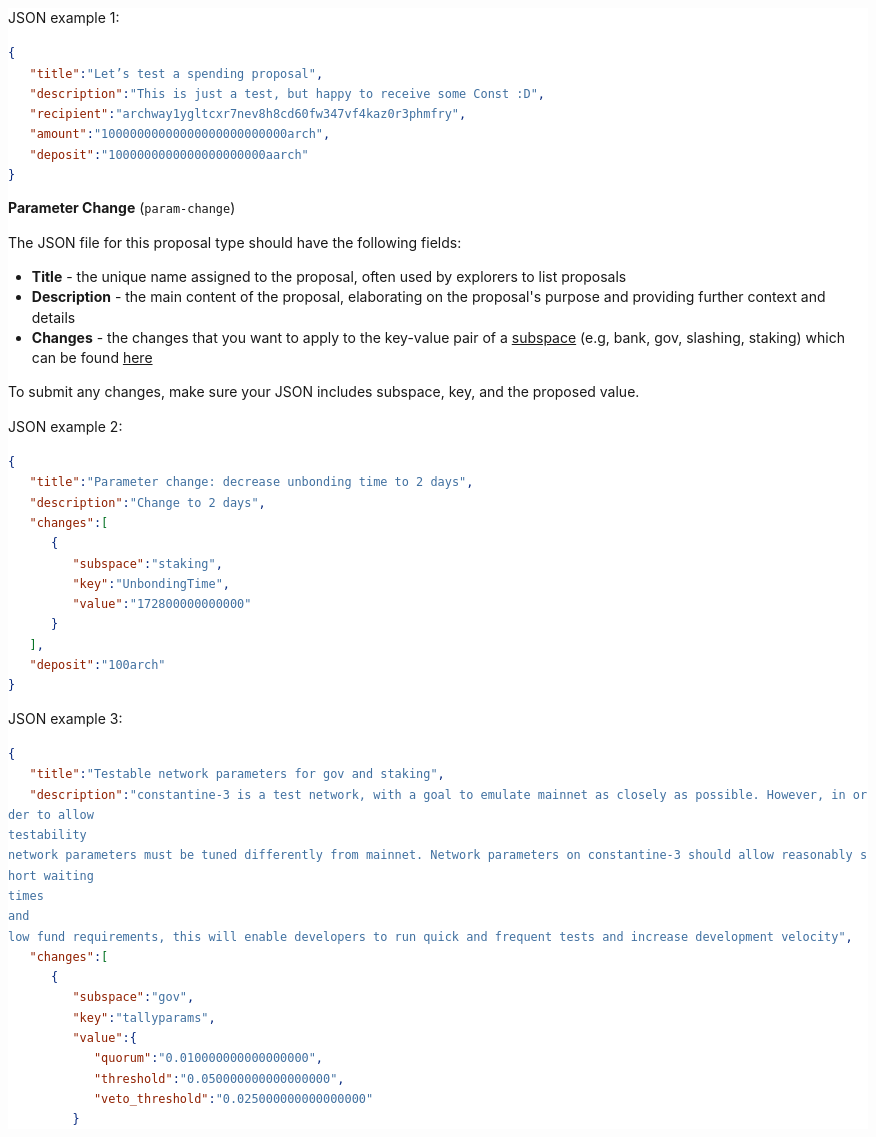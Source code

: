 JSON example 1:
```json
{
   "title":"Let’s test a spending proposal",
   "description":"This is just a test, but happy to receive some Const :D",
   "recipient":"archway1ygltcxr7nev8h8cd60fw347vf4kaz0r3phmfry",
   "amount":"10000000000000000000000000arch",
   "deposit":"1000000000000000000000aarch"
}
```


**Parameter Change** (`param-change`)

The JSON file for this proposal type should have the following fields:

- **Title** - the unique name assigned to the proposal, often used by explorers to list proposals
- **Description** - the main content of the proposal, elaborating on the proposal's purpose and providing further context and details
- **Changes** - the changes that you want to apply to the key-value pair of a 
<a href="https://docs.cosmos.network/v0.47/modules/params#subspace" target="_blank">subspace</a> (e.g, bank, gov, slashing, staking) which can be found <a href="https://github.com/archway-network/archway/blob/dd69fe95e3beb0696bf0eb407df34c97fd4582ce/app/app.go#L881-L892" target="_blank">here</a>



To submit any changes, make sure your JSON includes subspace, key, and the proposed value.

JSON example 2:

```json
{
   "title":"Parameter change: decrease unbonding time to 2 days",
   "description":"Change to 2 days",
   "changes":[
      {
         "subspace":"staking",
         "key":"UnbondingTime",
         "value":"172800000000000"
      }
   ],
   "deposit":"100arch"
}

```

JSON example 3:

```json
{
   "title":"Testable network parameters for gov and staking",
   "description":"constantine-3 is a test network, with a goal to emulate mainnet as closely as possible. However, in order to allow 
testability 
network parameters must be tuned differently from mainnet. Network parameters on constantine-3 should allow reasonably short waiting 
times 
and 
low fund requirements, this will enable developers to run quick and frequent tests and increase development velocity",
   "changes":[
      {
         "subspace":"gov",
         "key":"tallyparams",
         "value":{
            "quorum":"0.010000000000000000",
            "threshold":"0.050000000000000000",
            "veto_threshold":"0.025000000000000000"
         }
```